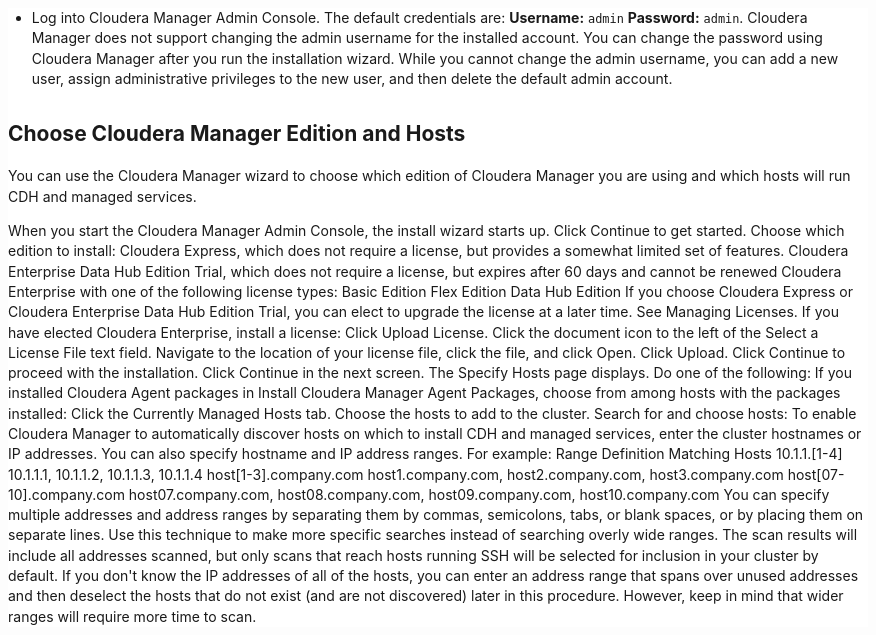 * Log into Cloudera Manager Admin Console. The default credentials are: **Username:** `admin` **Password:** `admin`. Cloudera Manager does not support changing the admin username for the installed account. You can change the password using Cloudera Manager after you run the installation wizard. While you cannot change the admin username, you can add a new user, assign administrative privileges to the new user, and then delete the default admin account.

## Choose Cloudera Manager Edition and Hosts
You can use the Cloudera Manager wizard to choose which edition of Cloudera Manager you are using and which hosts will run CDH and managed services.

When you start the Cloudera Manager Admin Console, the install wizard starts up. Click Continue to get started.
Choose which edition to install:
Cloudera Express, which does not require a license, but provides a somewhat limited set of features.
Cloudera Enterprise Data Hub Edition Trial, which does not require a license, but expires after 60 days and cannot be renewed
Cloudera Enterprise with one of the following license types:
Basic Edition
Flex Edition
Data Hub Edition
If you choose Cloudera Express or Cloudera Enterprise Data Hub Edition Trial, you can elect to upgrade the license at a later time. See Managing Licenses.
If you have elected Cloudera Enterprise, install a license:
Click Upload License.
Click the document icon to the left of the Select a License File text field.
Navigate to the location of your license file, click the file, and click Open.
Click Upload.
Click Continue to proceed with the installation.
Click Continue in the next screen. The Specify Hosts page displays.
Do one of the following:
If you installed Cloudera Agent packages in Install Cloudera Manager Agent Packages, choose from among hosts with the packages installed:
Click the Currently Managed Hosts tab.
Choose the hosts to add to the cluster.
Search for and choose hosts:
To enable Cloudera Manager to automatically discover hosts on which to install CDH and managed services, enter the cluster hostnames or IP addresses. You can also specify hostname and IP address ranges. For example:
Range Definition	Matching Hosts
10.1.1.[1-4]	10.1.1.1, 10.1.1.2, 10.1.1.3, 10.1.1.4
host[1-3].company.com	host1.company.com, host2.company.com, host3.company.com
host[07-10].company.com	host07.company.com, host08.company.com, host09.company.com, host10.company.com
You can specify multiple addresses and address ranges by separating them by commas, semicolons, tabs, or blank spaces, or by placing them on separate lines. Use this technique to make more specific searches instead of searching overly wide ranges. The scan results will include all addresses scanned, but only scans that reach hosts running SSH will be selected for inclusion in your cluster by default. If you don't know the IP addresses of all of the hosts, you can enter an address range that spans over unused addresses and then deselect the hosts that do not exist (and are not discovered) later in this procedure. However, keep in mind that wider ranges will require more time to scan.
